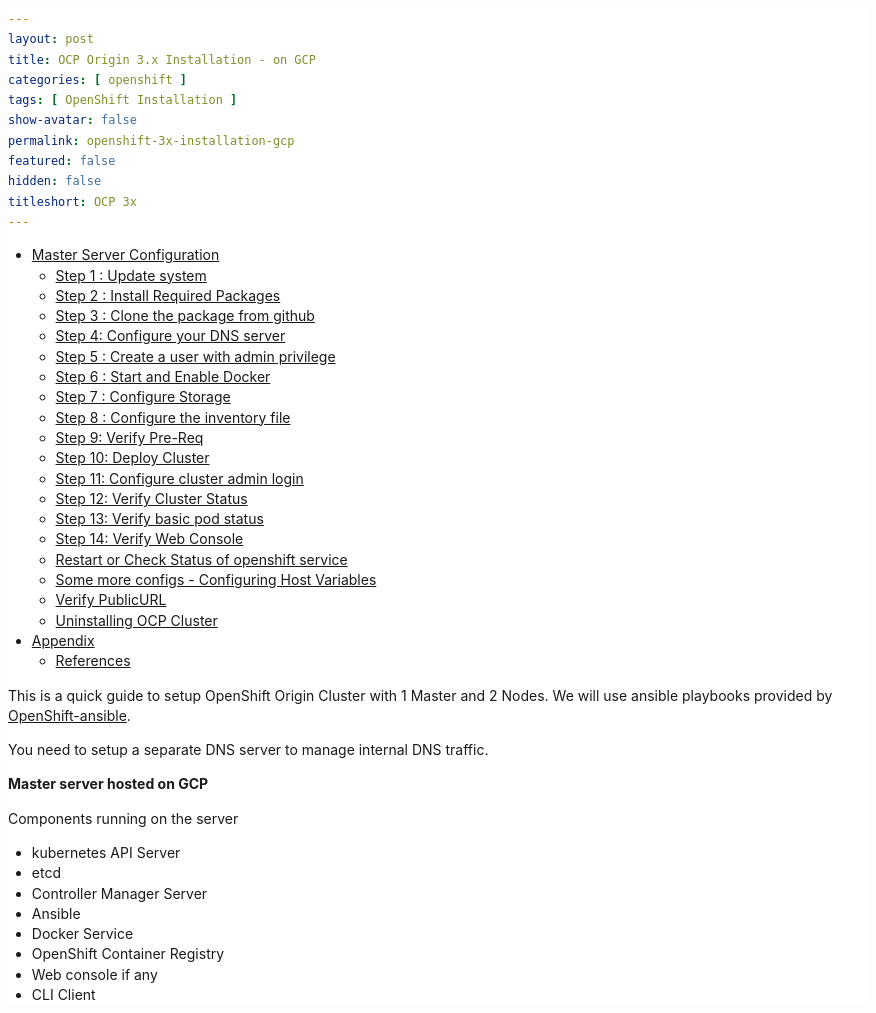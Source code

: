 ```yaml
---
layout: post
title: OCP Origin 3.x Installation - on GCP
categories: [ openshift ]
tags: [ OpenShift Installation ]
show-avatar: false
permalink: openshift-3x-installation-gcp
featured: false
hidden: false
titleshort: OCP 3x
---
```


- [Master Server Configuration](#master-server-configuration)
	- [Step 1 : Update system](#step-1--update-system)
	- [Step 2 : Install Required Packages](#step-2--install-required-packages)
	- [Step 3 : Clone the package from github](#step-3--clone-the-package-from-github)
	- [Step 4: Configure your DNS server](#step-4-configure-your-dns-server)
	- [Step 5 : Create a user with admin privilege](#step-5--create-a-user-with-admin-privilege)
	- [Step 6 : Start and Enable Docker](#step-6--start-and-enable-docker)
	- [Step 7 : Configure Storage](#step-7--configure-storage)
	- [Step 8 : Configure the inventory file](#step-8--configure-the-inventory-file)
	- [Step 9: Verify Pre-Req](#step-9-verify-pre-req)
	- [Step 10: Deploy Cluster](#step-10-deploy-cluster)
	- [Step 11: Configure cluster admin login](#step-11-configure-cluster-admin-login)
	- [Step 12: Verify Cluster Status](#step-12-verify-cluster-status)
	- [Step 13: Verify basic pod status](#step-13-verify-basic-pod-status)
	- [Step 14: Verify Web Console](#step-14-verify-web-console)
	- [Restart or Check Status of openshift service](#restart-or-check-status-of-openshift-service)
	- [Some more configs - Configuring Host Variables](#some-more-configs---configuring-host-variables)
	- [Verify PublicURL](#verify-publicurl)
	- [Uninstalling OCP Cluster](#uninstalling-ocp-cluster)
- [Appendix](#appendix)
	- [References](#references)


This is a quick guide to setup OpenShift Origin Cluster with 1 Master and 2 Nodes. We will use ansible playbooks provided by [OpenShift-ansible](https://github.com/OpenShift/OpenShift-ansible). 

You need to setup a separate DNS server to manage internal DNS traffic.

**Master server hosted on GCP**

Components running on the server

- kubernetes API Server
- etcd
- Controller Manager Server
- Ansible
- Docker Service
- OpenShift Container Registry
- Web console if any
- CLI Client
